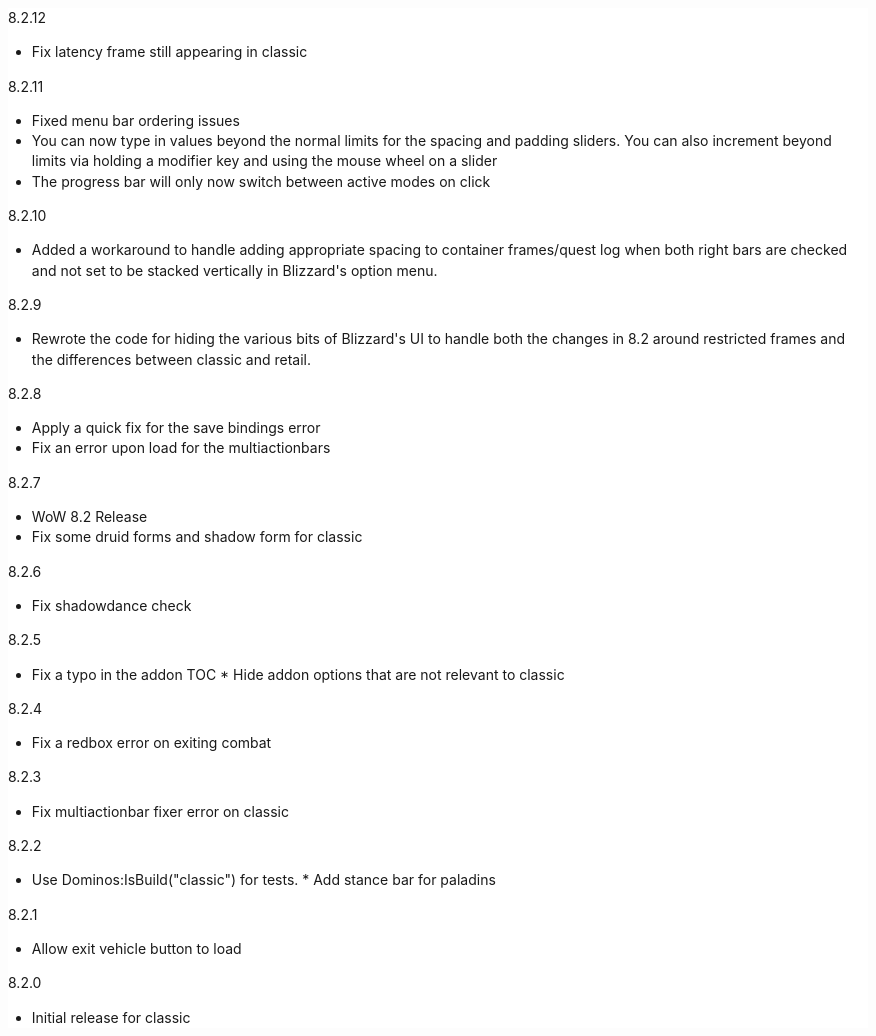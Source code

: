 8.2.12

* Fix latency frame still appearing in classic

8.2.11

* Fixed menu bar ordering issues
* You can now type in values beyond the normal limits for the spacing and padding sliders. You can also increment beyond limits via holding a modifier key and using the mouse wheel on a slider
* The progress bar will only now switch between active modes on click

8.2.10

* Added a workaround to handle adding appropriate spacing to container frames/quest log when both right bars are checked and not set to be stacked vertically in Blizzard's option menu.

8.2.9

* Rewrote the code for hiding the various bits of Blizzard's UI to handle both the changes in 8.2 around restricted frames and the differences between classic and retail.

8.2.8

* Apply a quick fix for the save bindings error
* Fix an error upon load for the multiactionbars

8.2.7

* WoW 8.2 Release
* Fix some druid forms and shadow form for classic

8.2.6

* Fix shadowdance check

8.2.5

* Fix a typo in the addon TOC * Hide addon options that are not relevant to classic

8.2.4

* Fix a redbox error on exiting combat

8.2.3

* Fix multiactionbar fixer error on classic

8.2.2

* Use Dominos:IsBuild("classic") for tests. * Add stance bar for paladins

8.2.1

* Allow exit vehicle button to load

8.2.0

* Initial release for classic
